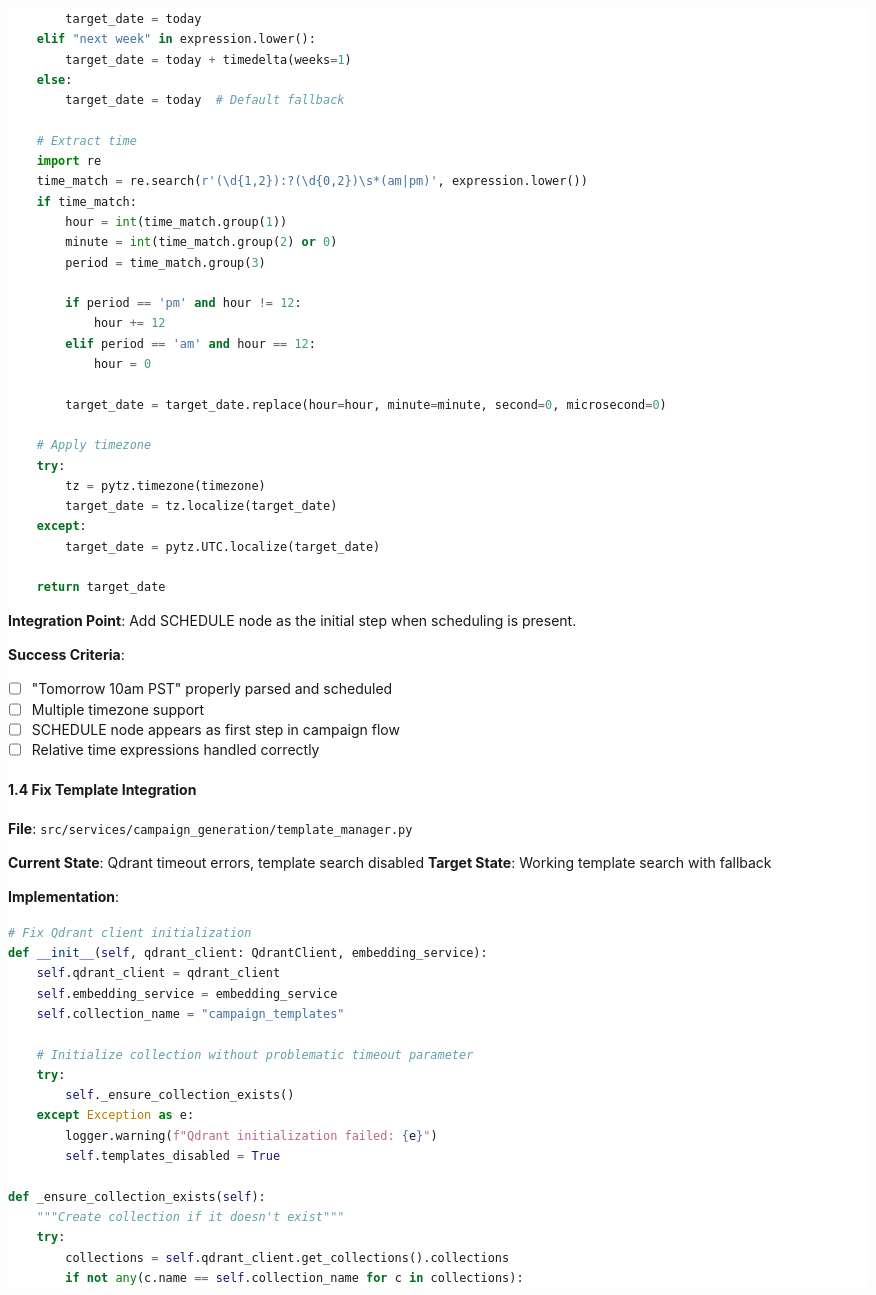 ```python
        target_date = today
    elif "next week" in expression.lower():
        target_date = today + timedelta(weeks=1)
    else:
        target_date = today  # Default fallback

    # Extract time
    import re
    time_match = re.search(r'(\d{1,2}):?(\d{0,2})\s*(am|pm)', expression.lower())
    if time_match:
        hour = int(time_match.group(1))
        minute = int(time_match.group(2) or 0)
        period = time_match.group(3)

        if period == 'pm' and hour != 12:
            hour += 12
        elif period == 'am' and hour == 12:
            hour = 0

        target_date = target_date.replace(hour=hour, minute=minute, second=0, microsecond=0)

    # Apply timezone
    try:
        tz = pytz.timezone(timezone)
        target_date = tz.localize(target_date)
    except:
        target_date = pytz.UTC.localize(target_date)

    return target_date
```

**Integration Point**: Add SCHEDULE node as the initial step when scheduling is present.

**Success Criteria**:
- [ ] "Tomorrow 10am PST" properly parsed and scheduled
- [ ] Multiple timezone support
- [ ] SCHEDULE node appears as first step in campaign flow
- [ ] Relative time expressions handled correctly

#### **1.4 Fix Template Integration**
**File**: `src/services/campaign_generation/template_manager.py`

**Current State**: Qdrant timeout errors, template search disabled
**Target State**: Working template search with fallback

**Implementation**:
```python
# Fix Qdrant client initialization
def __init__(self, qdrant_client: QdrantClient, embedding_service):
    self.qdrant_client = qdrant_client
    self.embedding_service = embedding_service
    self.collection_name = "campaign_templates"

    # Initialize collection without problematic timeout parameter
    try:
        self._ensure_collection_exists()
    except Exception as e:
        logger.warning(f"Qdrant initialization failed: {e}")
        self.templates_disabled = True

def _ensure_collection_exists(self):
    """Create collection if it doesn't exist"""
    try:
        collections = self.qdrant_client.get_collections().collections
        if not any(c.name == self.collection_name for c in collections):
```